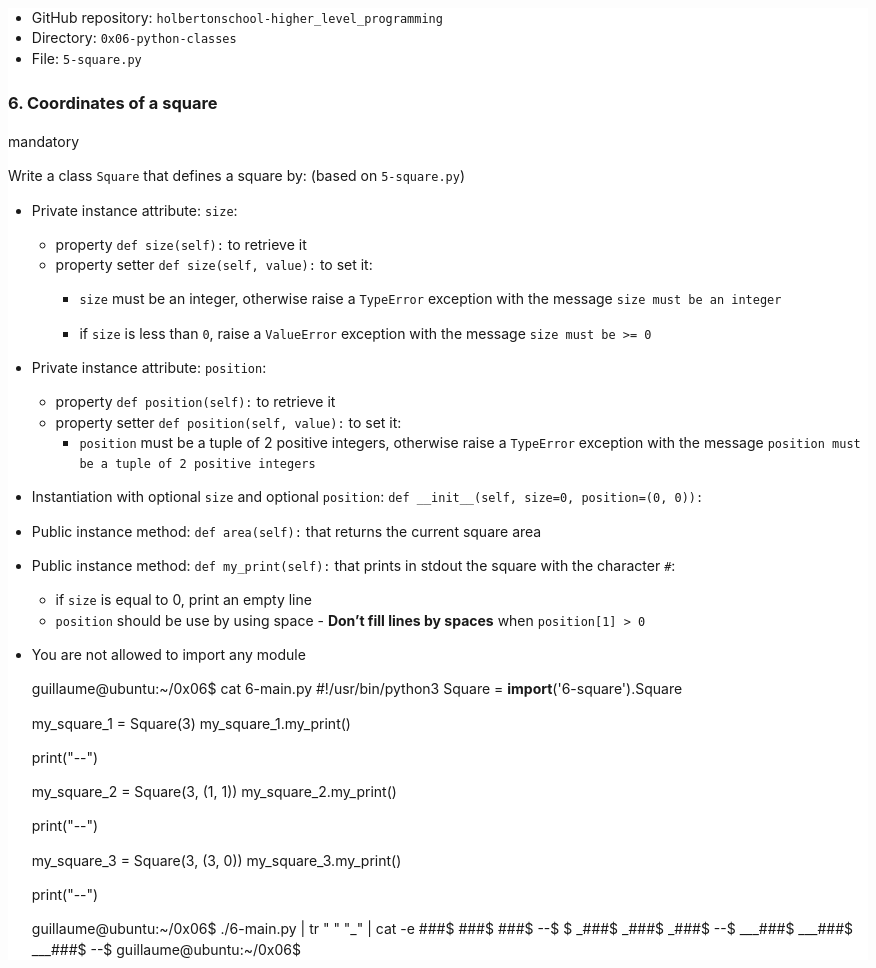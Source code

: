 * GitHub repository: `holbertonschool-higher_level_programming`
* Directory: `0x06-python-classes`
* File: `5-square.py`

### 6\. Coordinates of a square

mandatory

Write a class `Square` that defines a square by: (based on `5-square.py`)

* Private instance attribute: `size`:
    * property `def size(self):` to retrieve it
    * property setter `def size(self, value):` to set it:
        * `size` must be an integer, otherwise raise a `TypeError` exception with the message `size must be an integer`  
            
        * if `size` is less than `0`, raise a `ValueError` exception with the message `size must be >= 0`
* Private instance attribute: `position`:
    * property `def position(self):` to retrieve it
    * property setter `def position(self, value):` to set it:
        * `position` must be a tuple of 2 positive integers, otherwise raise a `TypeError` exception with the message `position must be a tuple of 2 positive integers`  
            
* Instantiation with optional `size` and optional `position`: `def __init__(self, size=0, position=(0, 0)):`
* Public instance method: `def area(self):` that returns the current square area
* Public instance method: `def my_print(self):` that prints in stdout the square with the character `#`:
    * if `size` is equal to 0, print an empty line
    * `position` should be use by using space - **Don’t fill lines by spaces** when `position[1] > 0`
* You are not allowed to import any module

    guillaume@ubuntu:~/0x06$ cat 6-main.py
    #!/usr/bin/python3
    Square = __import__('6-square').Square
    
    my_square_1 = Square(3)
    my_square_1.my_print()
    
    print("--")
    
    my_square_2 = Square(3, (1, 1))
    my_square_2.my_print()
    
    print("--")
    
    my_square_3 = Square(3, (3, 0))
    my_square_3.my_print()
    
    print("--")
    
    guillaume@ubuntu:~/0x06$ ./6-main.py | tr " " "_" | cat -e
    ###$
    ###$
    ###$
    --$
    $
    _###$
    _###$
    _###$
    --$
    ___###$
    ___###$
    ___###$
    --$
    guillaume@ubuntu:~/0x06$ 
    